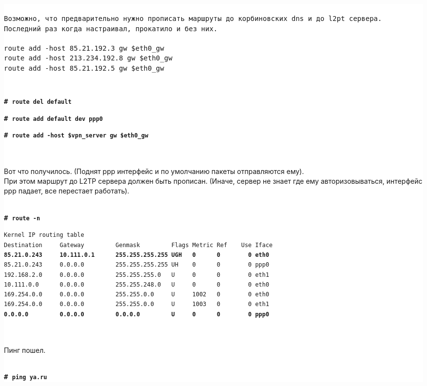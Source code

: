 <pre>

Возможно, что предварительно нужно прописать маршруты до корбиновских dns и до l2pt сервера.
Последний раз когда настраивал, прокатило и без них.

route add -host 85.21.192.3 gw $eth0_gw
route add -host 213.234.192.8 gw $eth0_gw
route add -host 85.21.192.5 gw $eth0_gw
</pre>

<br/>

<pre class="blue_border">
<strong class="userinput"># <code>route del default</code></strong>
</pre>


<pre class="blue_border">
<strong class="userinput"># <code>route add default dev ppp0</code></strong>
</pre>

<pre class="blue_border">
<strong class="userinput"># <code>route add -host $vpn_server gw $eth0_gw</code></strong>
</pre>


<br/><br/>
Вот что получилось. (Поднят ppp интерфейс и по умолчанию пакеты отправляются ему).<br/>
При этом маршрут до L2TP сервера должен быть прописан. (Иначе, сервер не знает где ему авторизовываться,
интерфейс ppp падает, все перестает работать).
<br/><br/>


<pre class="blue_border">
<strong class="userinput"># <code>route -n</code></strong>
</pre>

<pre class="gray_border">
<code>Kernel IP routing table
Destination     Gateway         Genmask         Flags Metric Ref    Use Iface
<strong>85.21.0.243     10.111.0.1      255.255.255.255 UGH   0      0        0 eth0</strong>
85.21.0.243     0.0.0.0         255.255.255.255 UH    0      0        0 ppp0
192.168.2.0     0.0.0.0         255.255.255.0   U     0      0        0 eth1
10.111.0.0      0.0.0.0         255.255.248.0   U     0      0        0 eth0
169.254.0.0     0.0.0.0         255.255.0.0     U     1002   0        0 eth0
169.254.0.0     0.0.0.0         255.255.0.0     U     1003   0        0 eth1
<strong>0.0.0.0         0.0.0.0         0.0.0.0         U     0      0        0 ppp0</strong></code>
</pre>


<br/><br/>
Пинг пошел.
<br/><br/>


<pre class="blue_border">
<strong class="userinput"># <code>ping ya.ru</code></strong>
</pre>
